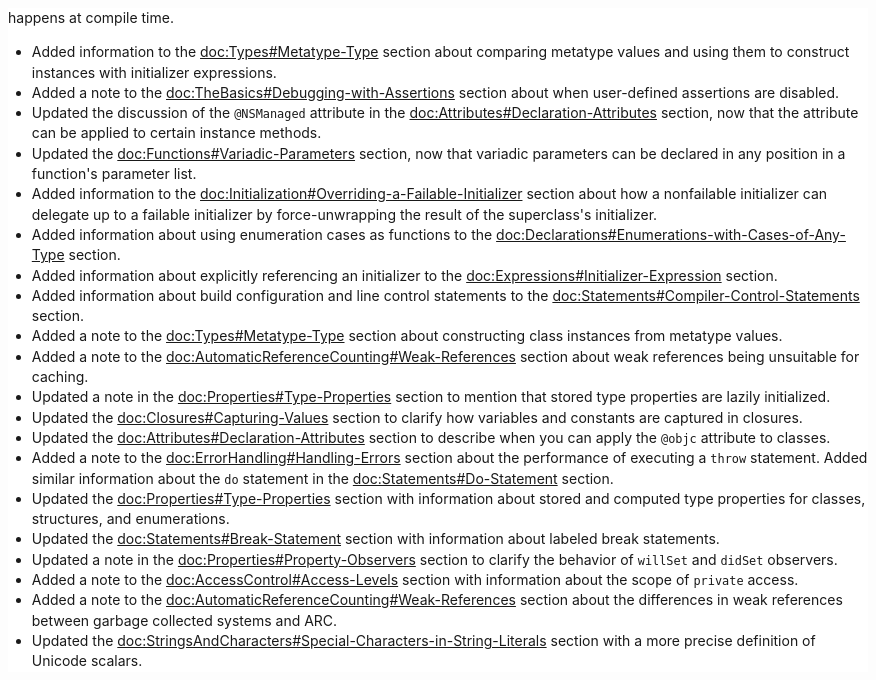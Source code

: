   happens at compile time.
- Added information to the <doc:Types#Metatype-Type> section
  about comparing metatype values and using them
  to construct instances with initializer expressions.
- Added a note to the <doc:TheBasics#Debugging-with-Assertions> section
  about when user-defined assertions are disabled.
- Updated the discussion of the `@NSManaged` attribute
  in the <doc:Attributes#Declaration-Attributes> section,
  now that the attribute can be applied to certain instance methods.
- Updated the <doc:Functions#Variadic-Parameters> section,
  now that variadic parameters can be declared in any position
  in a function's parameter list.
- Added information
  to the <doc:Initialization#Overriding-a-Failable-Initializer> section
  about how a nonfailable initializer can delegate
  up to a failable initializer
  by force-unwrapping the result of the superclass's initializer.
- Added information about using enumeration cases as functions
  to the <doc:Declarations#Enumerations-with-Cases-of-Any-Type> section.
- Added information about explicitly referencing an initializer
  to the <doc:Expressions#Initializer-Expression> section.
- Added information about build configuration
  and line control statements
  to the <doc:Statements#Compiler-Control-Statements> section.
- Added a note to the <doc:Types#Metatype-Type> section
  about constructing class instances from metatype values.
- Added a note to the
  <doc:AutomaticReferenceCounting#Weak-References>
  section about weak references being unsuitable for caching.
- Updated a note in the <doc:Properties#Type-Properties> section
  to mention that stored type properties are lazily initialized.
- Updated the <doc:Closures#Capturing-Values> section
  to clarify how variables and constants are captured in closures.
- Updated the <doc:Attributes#Declaration-Attributes> section
  to describe when you can apply the `@objc` attribute to classes.
- Added a note to the <doc:ErrorHandling#Handling-Errors> section
  about the performance of executing a `throw` statement.
  Added similar information about the `do` statement
  in the <doc:Statements#Do-Statement> section.
- Updated the <doc:Properties#Type-Properties> section
  with information about stored and computed type properties
  for classes, structures, and enumerations.
- Updated the <doc:Statements#Break-Statement> section
  with information about labeled break statements.
- Updated a note in the <doc:Properties#Property-Observers> section
  to clarify the behavior of `willSet` and `didSet` observers.
- Added a note to the <doc:AccessControl#Access-Levels> section
  with information about the scope of `private` access.
- Added a note to the
  <doc:AutomaticReferenceCounting#Weak-References>
  section about the differences in weak references
  between garbage collected systems and ARC.
- Updated the
  <doc:StringsAndCharacters#Special-Characters-in-String-Literals> section
  with a more precise definition of Unicode scalars.
